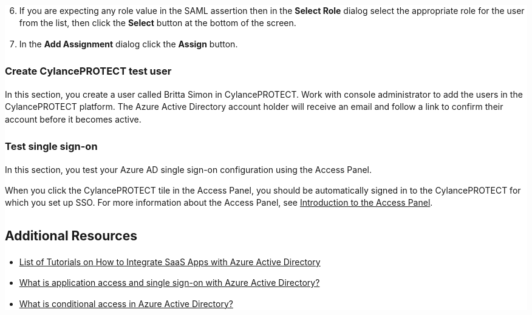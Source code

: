 6. If you are expecting any role value in the SAML assertion then in the **Select Role** dialog select the appropriate role for the user from the list, then click the **Select** button at the bottom of the screen.

7. In the **Add Assignment** dialog click the **Assign** button.

### Create CylancePROTECT test user

In this section, you create a user called Britta Simon in CylancePROTECT. Work with console administrator to add the users in the CylancePROTECT platform. The Azure Active Directory account holder will receive an email and follow a link to confirm their account before it becomes active.

### Test single sign-on 

In this section, you test your Azure AD single sign-on configuration using the Access Panel.

When you click the CylancePROTECT tile in the Access Panel, you should be automatically signed in to the CylancePROTECT for which you set up SSO. For more information about the Access Panel, see [Introduction to the Access Panel](https://docs.microsoft.com/azure/active-directory/active-directory-saas-access-panel-introduction).

## Additional Resources

- [List of Tutorials on How to Integrate SaaS Apps with Azure Active Directory](https://docs.microsoft.com/azure/active-directory/active-directory-saas-tutorial-list)

- [What is application access and single sign-on with Azure Active Directory?](https://docs.microsoft.com/azure/active-directory/active-directory-appssoaccess-whatis)

- [What is conditional access in Azure Active Directory?](https://docs.microsoft.com/azure/active-directory/conditional-access/overview)

